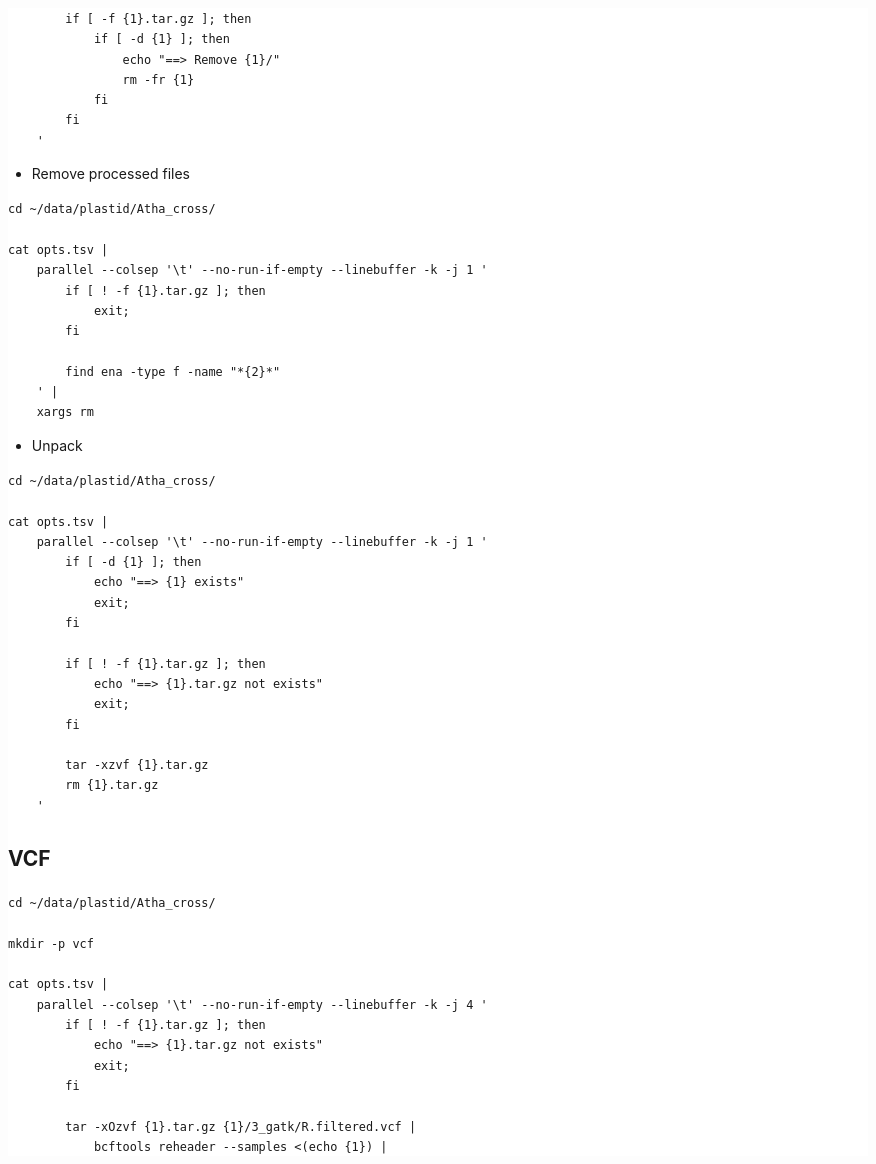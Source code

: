 ```shell script
        if [ -f {1}.tar.gz ]; then
            if [ -d {1} ]; then
                echo "==> Remove {1}/"
                rm -fr {1}
            fi
        fi
    '

```

* Remove processed files

```shell script
cd ~/data/plastid/Atha_cross/

cat opts.tsv |
    parallel --colsep '\t' --no-run-if-empty --linebuffer -k -j 1 '
        if [ ! -f {1}.tar.gz ]; then
            exit;
        fi

        find ena -type f -name "*{2}*"
    ' |
    xargs rm

```

* Unpack

```shell script
cd ~/data/plastid/Atha_cross/

cat opts.tsv |
    parallel --colsep '\t' --no-run-if-empty --linebuffer -k -j 1 '
        if [ -d {1} ]; then
            echo "==> {1} exists"
            exit;
        fi

        if [ ! -f {1}.tar.gz ]; then
            echo "==> {1}.tar.gz not exists"
            exit;
        fi

        tar -xzvf {1}.tar.gz
        rm {1}.tar.gz
    '

```

## VCF

```shell script
cd ~/data/plastid/Atha_cross/

mkdir -p vcf

cat opts.tsv |
    parallel --colsep '\t' --no-run-if-empty --linebuffer -k -j 4 '
        if [ ! -f {1}.tar.gz ]; then
            echo "==> {1}.tar.gz not exists"
            exit;
        fi

        tar -xOzvf {1}.tar.gz {1}/3_gatk/R.filtered.vcf |
            bcftools reheader --samples <(echo {1}) |
```

[TOC levels=1-3]: # ""